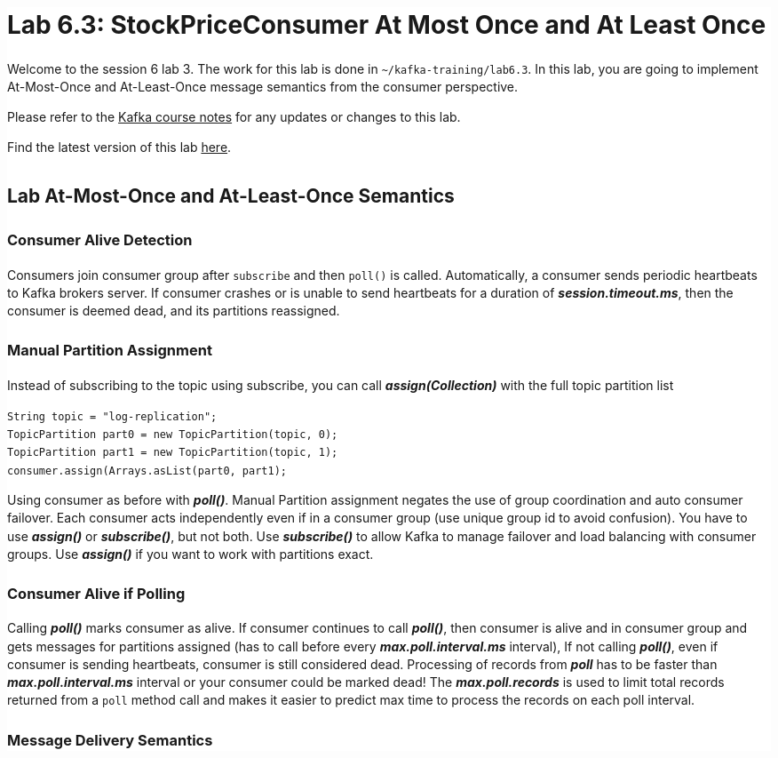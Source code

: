 # Lab 6.3: StockPriceConsumer At Most Once and At Least Once

Welcome to the session 6 lab 3. The work for this lab is done in `~/kafka-training/lab6.3`.
In this lab, you are going to implement At-Most-Once and At-Least-Once message semantics from the
consumer perspective.

Please refer to the [Kafka course notes](https://goo.gl/a4kk5b) for any updates or changes to this lab.

Find the latest version of this lab [here](https://gist.github.com/RichardHightower/8411962423cdda40e09190646977b959).

## Lab At-Most-Once and At-Least-Once Semantics

### Consumer Alive Detection

Consumers join consumer group after `subscribe` and then `poll()` is called.
Automatically, a consumer sends periodic heartbeats to Kafka brokers server.
If consumer crashes or is unable to send heartbeats for a duration of ***session.timeout.ms***, then the consumer is deemed dead, and its partitions reassigned.

### Manual Partition Assignment

Instead of subscribing to the topic using subscribe, you can call ***assign(Collection)*** with the full topic partition list
```
String topic = "log-replication";
TopicPartition part0 = new TopicPartition(topic, 0);
TopicPartition part1 = new TopicPartition(topic, 1);
consumer.assign(Arrays.asList(part0, part1);
```
Using consumer as before with ***poll()***.
Manual Partition assignment negates the use of group coordination and auto consumer failover. Each consumer acts independently even if in a consumer group (use unique group id to avoid confusion).
You have to use ***assign()*** or ***subscribe()***, but not both.
Use ***subscribe()*** to allow Kafka to manage failover and load balancing with consumer groups. Use ***assign()*** if you want to work with partitions exact.

### Consumer Alive if Polling

Calling ***poll()*** marks consumer as alive. If consumer continues to call ***poll()***, then consumer is alive and in consumer group and gets messages for partitions assigned (has to call before every ***max.poll.interval.ms*** interval), If not calling ***poll()***, even if consumer is sending heartbeats, consumer is still considered dead.
Processing of records from ***poll*** has to be faster than ***max.poll.interval.ms*** interval or your consumer could be marked dead!
The ***max.poll.records*** is used to limit total records returned from a `poll` method call and makes it easier to predict max time to process the records on each poll interval.

### Message Delivery Semantics
